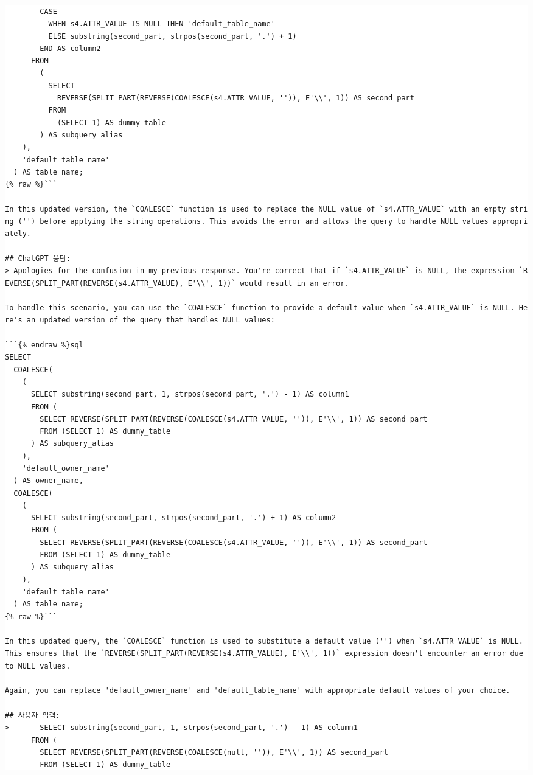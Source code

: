 ```{% endraw %}
        CASE
          WHEN s4.ATTR_VALUE IS NULL THEN 'default_table_name'
          ELSE substring(second_part, strpos(second_part, '.') + 1)
        END AS column2
      FROM
        (
          SELECT
            REVERSE(SPLIT_PART(REVERSE(COALESCE(s4.ATTR_VALUE, '')), E'\\', 1)) AS second_part
          FROM
            (SELECT 1) AS dummy_table
        ) AS subquery_alias
    ),
    'default_table_name'
  ) AS table_name;
{% raw %}```

In this updated version, the `COALESCE` function is used to replace the NULL value of `s4.ATTR_VALUE` with an empty string ('') before applying the string operations. This avoids the error and allows the query to handle NULL values appropriately.

## ChatGPT 응답:
> Apologies for the confusion in my previous response. You're correct that if `s4.ATTR_VALUE` is NULL, the expression `REVERSE(SPLIT_PART(REVERSE(s4.ATTR_VALUE), E'\\', 1))` would result in an error.

To handle this scenario, you can use the `COALESCE` function to provide a default value when `s4.ATTR_VALUE` is NULL. Here's an updated version of the query that handles NULL values:

```{% endraw %}sql
SELECT
  COALESCE(
    (
      SELECT substring(second_part, 1, strpos(second_part, '.') - 1) AS column1
      FROM (
        SELECT REVERSE(SPLIT_PART(REVERSE(COALESCE(s4.ATTR_VALUE, '')), E'\\', 1)) AS second_part
        FROM (SELECT 1) AS dummy_table
      ) AS subquery_alias
    ),
    'default_owner_name'
  ) AS owner_name,
  COALESCE(
    (
      SELECT substring(second_part, strpos(second_part, '.') + 1) AS column2
      FROM (
        SELECT REVERSE(SPLIT_PART(REVERSE(COALESCE(s4.ATTR_VALUE, '')), E'\\', 1)) AS second_part
        FROM (SELECT 1) AS dummy_table
      ) AS subquery_alias
    ),
    'default_table_name'
  ) AS table_name;
{% raw %}```

In this updated query, the `COALESCE` function is used to substitute a default value ('') when `s4.ATTR_VALUE` is NULL. This ensures that the `REVERSE(SPLIT_PART(REVERSE(s4.ATTR_VALUE), E'\\', 1))` expression doesn't encounter an error due to NULL values.

Again, you can replace 'default_owner_name' and 'default_table_name' with appropriate default values of your choice.

## 사용자 입력:
>       SELECT substring(second_part, 1, strpos(second_part, '.') - 1) AS column1
      FROM (
        SELECT REVERSE(SPLIT_PART(REVERSE(COALESCE(null, '')), E'\\', 1)) AS second_part
        FROM (SELECT 1) AS dummy_table
```